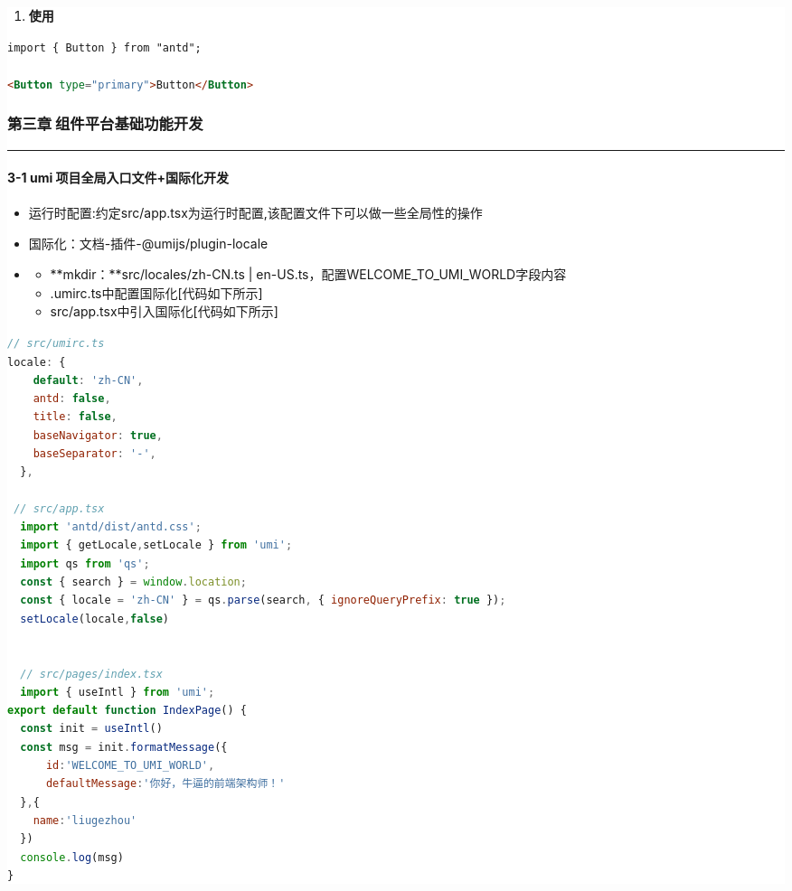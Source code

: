1. **使用**

```html
import { Button } from "antd";

<Button type="primary">Button</Button>
```

### 

### 第三章 组件平台基础功能开发

------

####  3-1 umi 项目全局入口文件+国际化开发



- 运行时配置:约定src/app.tsx为运行时配置,该配置文件下可以做一些全局性的操作
- 国际化：文档-插件-@umijs/plugin-locale

- - **mkdir：**src/locales/zh-CN.ts | en-US.ts，配置WELCOME_TO_UMI_WORLD字段内容
  - .umirc.ts中配置国际化[代码如下所示]
  - src/app.tsx中引入国际化[代码如下所示]

```javascript
// src/umirc.ts
locale: {
    default: 'zh-CN',
    antd: false,
    title: false,
    baseNavigator: true,
    baseSeparator: '-',
  },
    
 // src/app.tsx
  import 'antd/dist/antd.css';
  import { getLocale,setLocale } from 'umi';
  import qs from 'qs';
  const { search } = window.location;
  const { locale = 'zh-CN' } = qs.parse(search, { ignoreQueryPrefix: true });
  setLocale(locale,false)
  
  
  // src/pages/index.tsx
  import { useIntl } from 'umi';
export default function IndexPage() {
  const init = useIntl()
  const msg = init.formatMessage({
      id:'WELCOME_TO_UMI_WORLD',
      defaultMessage:'你好，牛逼的前端架构师！'
  },{
    name:'liugezhou'
  })
  console.log(msg)
}
```

